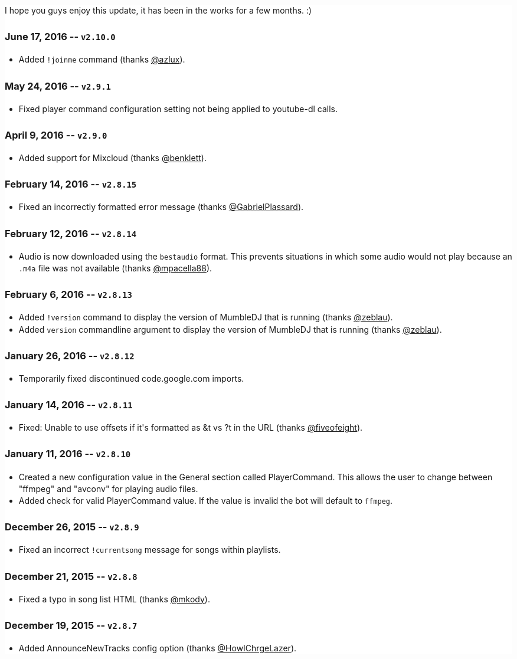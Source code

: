 I hope you guys enjoy this update, it has been in the works for a few months. :)

### June 17, 2016 -- `v2.10.0`
* Added `!joinme` command (thanks [@azlux](https://github.com/azlux)).

### May 24, 2016 -- `v2.9.1`
* Fixed player command configuration setting not being applied to youtube-dl calls.

### April 9, 2016 -- `v2.9.0`
* Added support for Mixcloud (thanks [@benklett](https://github.com/benklett)).

### February 14, 2016 -- `v2.8.15`
* Fixed an incorrectly formatted error message (thanks [@GabrielPlassard](https://github.com/GabrielPlassard)).

### February 12, 2016 -- `v2.8.14`
* Audio is now downloaded using the `bestaudio` format. This prevents situations in which some audio would not play because an `.m4a` file was not available (thanks [@mpacella88](https://github.com/mpacella88)).

### February 6, 2016 -- `v2.8.13`
* Added `!version` command to display the version of MumbleDJ that is running (thanks [@zeblau](https://github.com/zeblau)).
* Added `version` commandline argument to display the version of MumbleDJ that is running (thanks [@zeblau](https://github.com/zeblau)).

### January 26, 2016 -- `v2.8.12`
* Temporarily fixed discontinued code.google.com imports.

### January 14, 2016 -- `v2.8.11`
* Fixed: Unable to use offsets if it's formatted as &t vs ?t in the URL (thanks [@fiveofeight](https://github.com/fiveofeight)).

### January 11, 2016 -- `v2.8.10`
* Created a new configuration value in the General section called PlayerCommand. This allows the user to change between "ffmpeg" and "avconv" for playing audio files.
* Added check for valid PlayerCommand value. If the value is invalid the bot will default to `ffmpeg`.

### December 26, 2015 -- `v2.8.9`
* Fixed an incorrect `!currentsong` message for songs within playlists.

### December 21, 2015 -- `v2.8.8`
* Fixed a typo in song list HTML (thanks [@mkody](https://github.com/mkody)).

### December 19, 2015 -- `v2.8.7`
* Added AnnounceNewTracks config option (thanks [@HowIChrgeLazer](https://github.com/HowIChrgeLazer)).
